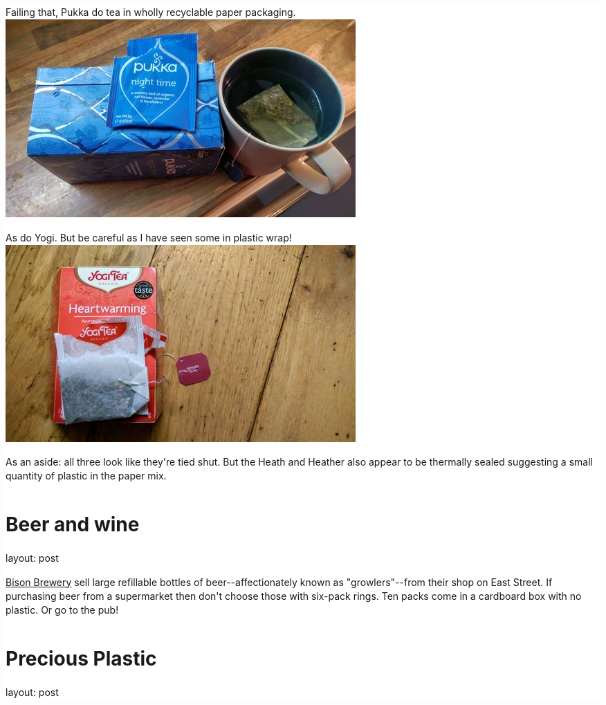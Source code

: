 Failing that, Pukka do tea in wholly recyclable paper packaging.
![](images/tea_pukka.jpg)

As do Yogi. But be careful as I have seen some in plastic wrap!
![](images/tea_yogi.jpg)

As an aside: all three look like they're tied shut. But the Heath and Heather
also appear to be thermally sealed suggesting a small quantity of plastic in the
paper mix.

# Beer and wine
layout: post

[Bison Brewery](http://bisonbeer.co.uk/) sell large refillable bottles of
beer--affectionately known as "growlers"--from their shop on East Street. If
purchasing beer from a supermarket then don't choose those with six-pack rings.
Ten packs come in a cardboard box with no plastic. Or go to the pub!

# Precious Plastic
layout: post
